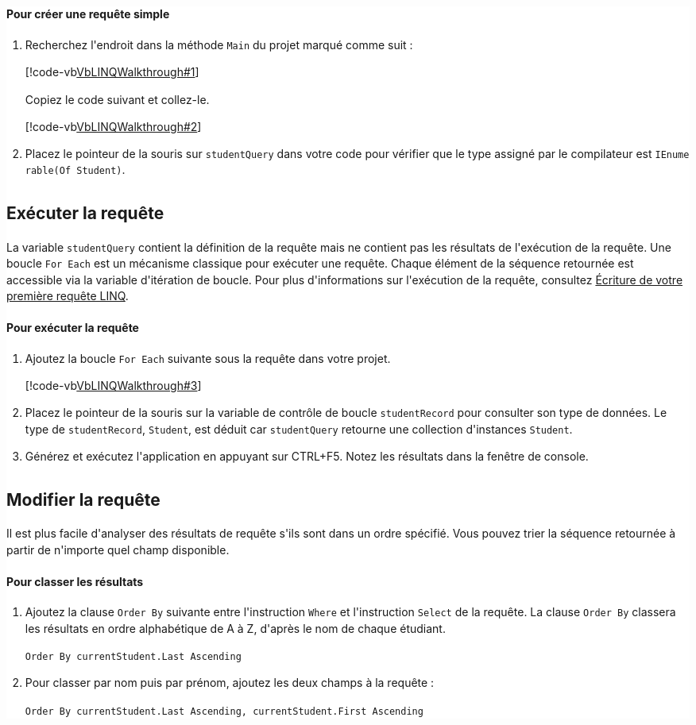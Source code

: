 #### Pour créer une requête simple  
  
1.  Recherchez l'endroit dans la méthode `Main` du projet marqué comme suit :  
  
     [!code-vb[VbLINQWalkthrough#1](../../../../visual-basic/programming-guide/concepts/linq/codesnippet/visualbasic/walkthrough-writing-quer_1_1.vb)]  
  
     Copiez le code suivant et collez\-le.  
  
     [!code-vb[VbLINQWalkthrough#2](../../../../visual-basic/programming-guide/concepts/linq/codesnippet/visualbasic/walkthrough-writing-quer_1_2.vb)]  
  
2.  Placez le pointeur de la souris sur `studentQuery` dans votre code pour vérifier que le type assigné par le compilateur est `IEnumerable(Of Student)`.  
  
## Exécuter la requête  
 La variable `studentQuery` contient la définition de la requête mais ne contient pas les résultats de l'exécution de la requête.  Une boucle `For Each` est un mécanisme classique pour exécuter une requête.  Chaque élément de la séquence retournée est accessible via la variable d'itération de boucle.  Pour plus d'informations sur l'exécution de la requête, consultez [Écriture de votre première requête LINQ](../../../../visual-basic/programming-guide/concepts/linq/writing-your-first-linq-query.md).  
  
#### Pour exécuter la requête  
  
1.  Ajoutez la boucle `For Each` suivante sous la requête dans votre projet.  
  
     [!code-vb[VbLINQWalkthrough#3](../../../../visual-basic/programming-guide/concepts/linq/codesnippet/visualbasic/walkthrough-writing-quer_1_3.vb)]  
  
2.  Placez le pointeur de la souris sur la variable de contrôle de boucle `studentRecord` pour consulter son type de données.  Le type de `studentRecord`, `Student`, est déduit car `studentQuery` retourne une collection d'instances `Student`.  
  
3.  Générez et exécutez l'application en appuyant sur CTRL\+F5.  Notez les résultats dans la fenêtre de console.  
  
## Modifier la requête  
 Il est plus facile d'analyser des résultats de requête s'ils sont dans un ordre spécifié.  Vous pouvez trier la séquence retournée à partir de n'importe quel champ disponible.  
  
#### Pour classer les résultats  
  
1.  Ajoutez la clause `Order By` suivante entre l'instruction `Where` et l'instruction `Select` de la requête.  La clause `Order By` classera les résultats en ordre alphabétique de A à Z, d'après le nom de chaque étudiant.  
  
    ```  
    Order By currentStudent.Last Ascending   
    ```  
  
2.  Pour classer par nom puis par prénom, ajoutez les deux champs à la requête :  
  
    ```  
    Order By currentStudent.Last Ascending, currentStudent.First Ascending   
    ```  
  
